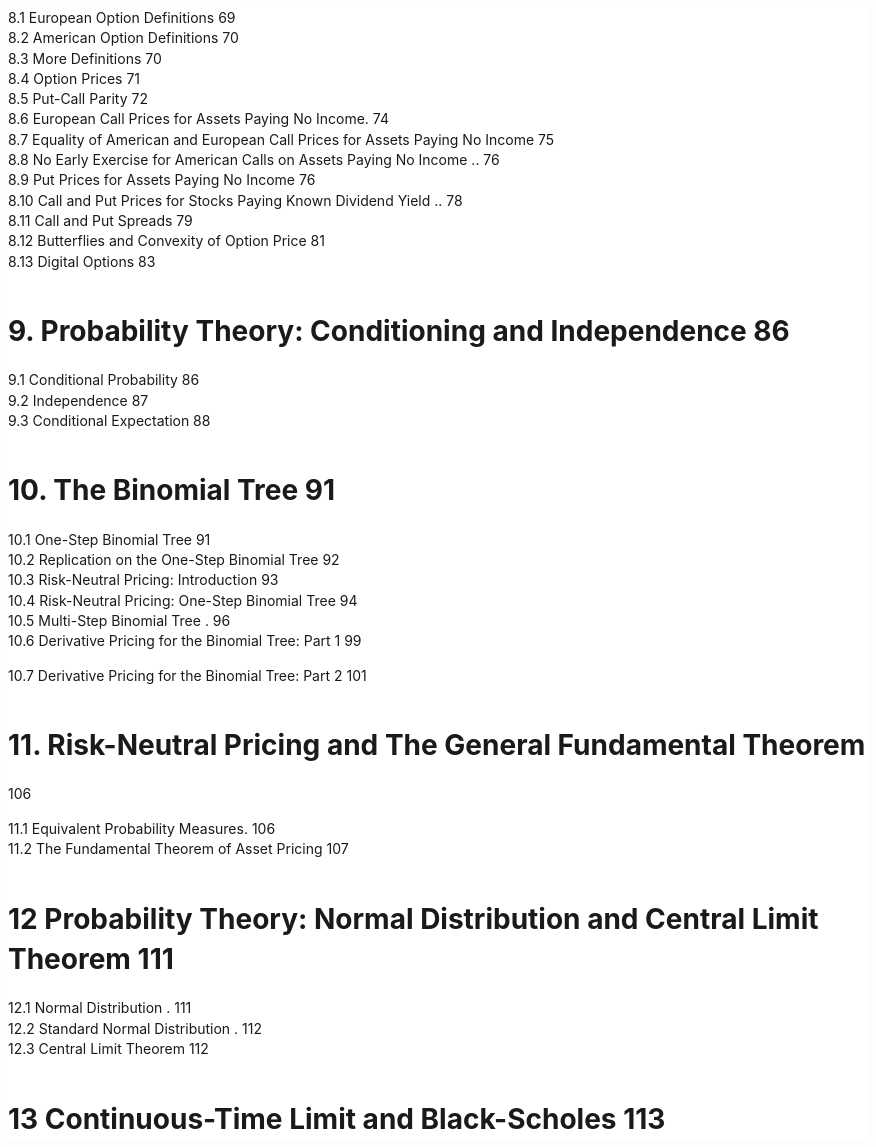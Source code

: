 8.1 European Option Definitions 69   
8.2 American Option Definitions 70   
8.3 More Definitions 70   
8.4 Option Prices 71   
8.5 Put-Call Parity 72   
8.6 European Call Prices for Assets Paying No Income. 74   
8.7 Equality of American and European Call Prices for Assets Paying No Income 75   
8.8 No Early Exercise for American Calls on Assets Paying No Income  .. 76   
8.9 Put Prices for Assets Paying No Income 76   
8.10 Call and Put Prices for Stocks Paying Known Dividend Yield .. 78   
8.11 Call and Put Spreads 79   
8.12 Butterflies and Convexity of Option Price 81   
8.13 Digital Options 83  

# 9. Probability Theory: Conditioning and Independence 86  

9.1 Conditional Probability 86   
9.2 Independence 87   
9.3 Conditional Expectation 88  

# 10. The Binomial Tree 91  

10.1 One-Step Binomial Tree 91   
10.2 Replication on the One-Step Binomial Tree 92   
10.3 Risk-Neutral Pricing: Introduction 93   
10.4 Risk-Neutral Pricing: One-Step Binomial Tree 94   
10.5 Multi-Step Binomial Tree . 96   
10.6 Derivative Pricing for the Binomial Tree: Part 1 99  

10.7 Derivative Pricing for the Binomial Tree: Part 2 101  

# 11. Risk-Neutral Pricing and The General Fundamental Theorem  

106  

11.1 Equivalent Probability Measures. 106   
11.2 The Fundamental Theorem of Asset Pricing 107  

# 12 Probability Theory: Normal Distribution and Central Limit Theorem 111  

12.1 Normal Distribution . 111   
12.2 Standard Normal Distribution . 112   
12.3 Central Limit Theorem 112  

# 13 Continuous-Time Limit and Black-Scholes 113  
